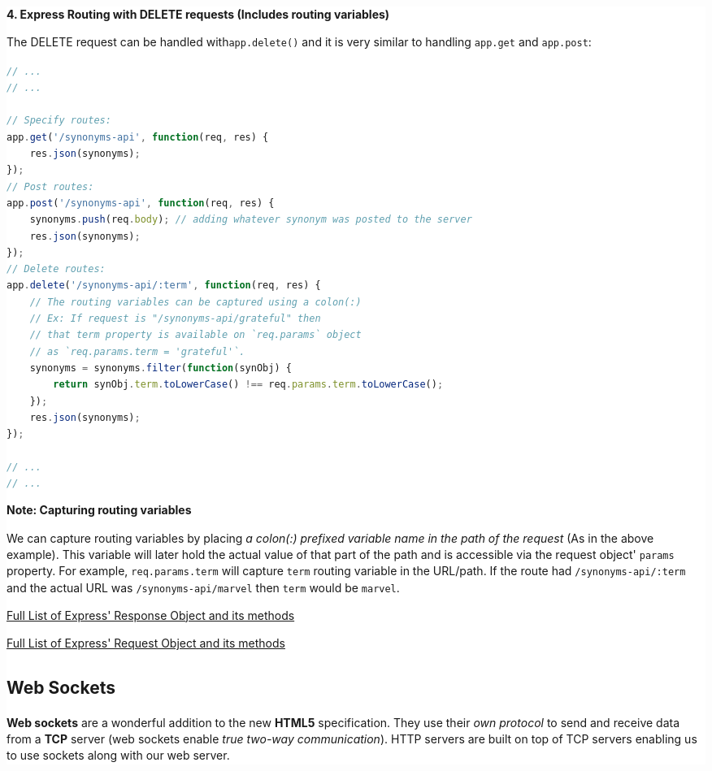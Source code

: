 **4. Express Routing with DELETE requests (Includes routing variables)**

The DELETE request can be handled with`app.delete()` and it is very similar to handling `app.get` and `app.post`:

```javascript
// ...
// ...

// Specify routes:
app.get('/synonyms-api', function(req, res) {
	res.json(synonyms);
});
// Post routes:
app.post('/synonyms-api', function(req, res) {
	synonyms.push(req.body); // adding whatever synonym was posted to the server
	res.json(synonyms);
});
// Delete routes:
app.delete('/synonyms-api/:term', function(req, res) { 
	// The routing variables can be captured using a colon(:)
	// Ex: If request is "/synonyms-api/grateful" then 
	// that term property is available on `req.params` object 
	// as `req.params.term = 'grateful'`.
	synonyms = synonyms.filter(function(synObj) {
		return synObj.term.toLowerCase() !== req.params.term.toLowerCase();
	});
	res.json(synonyms);
});

// ...
// ...
```

**Note: Capturing routing variables**

We can capture routing variables by placing *a colon(:) prefixed variable name in the path of the request* (As in the above example). This variable will later hold the actual value of that part of the path and is accessible via the request object' `params` property. For example, `req.params.term` will capture `term` routing variable in the URL/path. If the route had `/synonyms-api/:term` and the actual URL was `/synonyms-api/marvel` then `term` would be `marvel`. 

[Full List of Express' Response Object and its methods](https://www.javatpoint.com/expressjs-response)

[Full List of Express' Request Object and its methods](https://www.javatpoint.com/expressjs-request)

## Web Sockets

**Web sockets** are a wonderful addition to the new **HTML5** specification. They use their *own protocol* to send and receive data from a **TCP** server (web sockets enable *true two-way communication*). HTTP servers are built on top of TCP servers enabling us to use sockets along with our web server.
